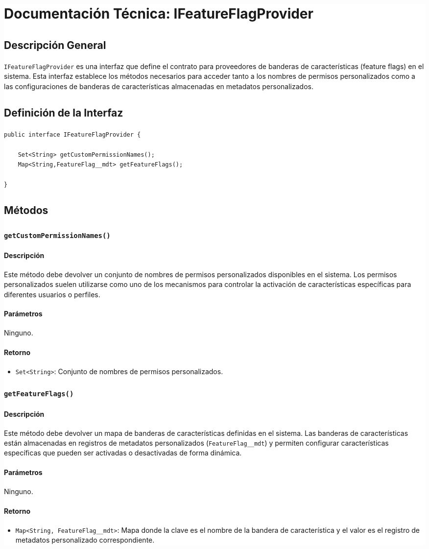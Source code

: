 # Documentación Técnica: IFeatureFlagProvider

## Descripción General
`IFeatureFlagProvider` es una interfaz que define el contrato para proveedores de banderas de características (feature flags) en el sistema. Esta interfaz establece los métodos necesarios para acceder tanto a los nombres de permisos personalizados como a las configuraciones de banderas de características almacenadas en metadatos personalizados.

## Definición de la Interfaz

```apex
public interface IFeatureFlagProvider {
    
    Set<String> getCustomPermissionNames();
    Map<String,FeatureFlag__mdt> getFeatureFlags();

}
```

## Métodos

### `getCustomPermissionNames()`

#### Descripción
Este método debe devolver un conjunto de nombres de permisos personalizados disponibles en el sistema. Los permisos personalizados suelen utilizarse como uno de los mecanismos para controlar la activación de características específicas para diferentes usuarios o perfiles.

#### Parámetros
Ninguno.

#### Retorno
- `Set<String>`: Conjunto de nombres de permisos personalizados.

### `getFeatureFlags()`

#### Descripción
Este método debe devolver un mapa de banderas de características definidas en el sistema. Las banderas de características están almacenadas en registros de metadatos personalizados (`FeatureFlag__mdt`) y permiten configurar características específicas que pueden ser activadas o desactivadas de forma dinámica.

#### Parámetros
Ninguno.

#### Retorno
- `Map<String, FeatureFlag__mdt>`: Mapa donde la clave es el nombre de la bandera de característica y el valor es el registro de metadatos personalizado correspondiente.
